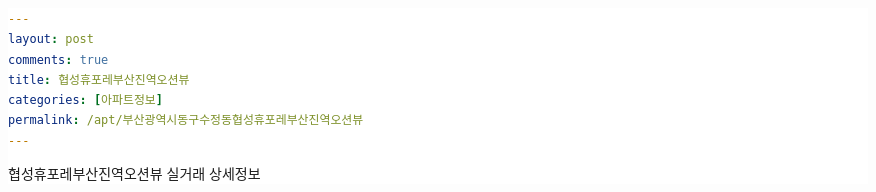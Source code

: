 ```yaml
---
layout: post
comments: true
title: 협성휴포레부산진역오션뷰
categories: [아파트정보]
permalink: /apt/부산광역시동구수정동협성휴포레부산진역오션뷰
---
```


협성휴포레부산진역오션뷰 실거래 상세정보

<script type="text/javascript">
  google.charts.load('current', {'packages':['line', 'corechart']});
  google.charts.setOnLoadCallback(drawChart);

  function drawChart() {
    var data = new google.visualization.DataTable();
    data.addColumn('date', '거래일');
    data.addColumn('number', "매매");
    data.addColumn('number', "전세");
    data.addColumn('number', "전매");
